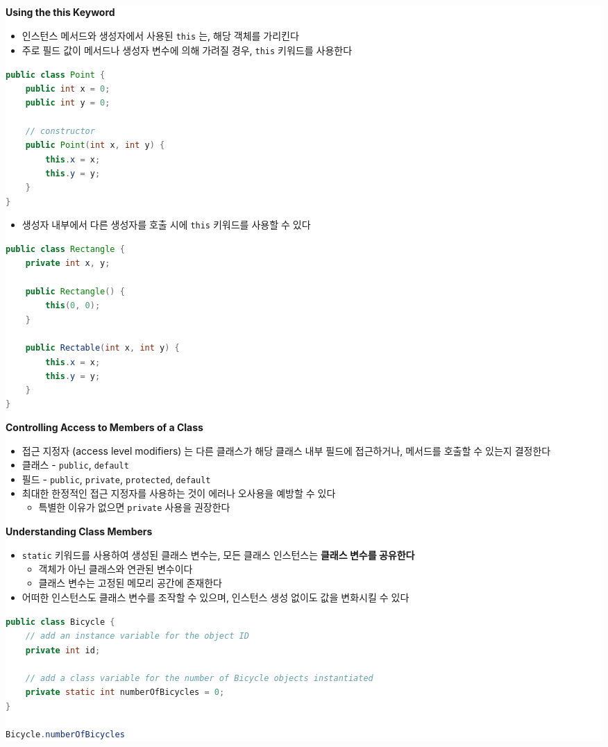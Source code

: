 **Using the this Keyword**
- 인스턴스 메서드와 생성자에서 사용된 `this` 는, 해당 객체를 가리킨다
- 주로 필드 값이 메서드나 생성자 변수에 의해 가려질 경우, `this` 키워드를 사용한다
```java
public class Point {
    public int x = 0;
    public int y = 0;
    
    // constructor
    public Point(int x, int y) {
        this.x = x;
        this.y = y;
    }
}
```
- 생성자 내부에서 다른 생성자를 호출 시에 `this` 키워드를 사용할 수 있다
```java
public class Rectangle {
    private int x, y;
    
    public Rectangle() {
        this(0, 0);
    }
    
    public Rectable(int x, int y) {
        this.x = x;
        this.y = y;
    }
}
```

**Controlling Access to Members of a Class**
- 접근 지정자 (access level modifiers) 는 다른 클래스가 해당 클래스 내부 필드에 접근하거나, 메서드를 호출할 수 있는지 결정한다
- 클래스 - `public`, `default`
- 필드 - `public`, `private`, `protected`, `default`
- 최대한 한정적인 접근 지정자를 사용하는 것이 에러나 오사용을 예방할 수 있다
  - 특별한 이유가 없으면 `private` 사용을 권장한다

**Understanding Class Members**
- `static` 키워드를 사용하여 생성된 클래스 변수는, 모든 클래스 인스턴스는 **클래스 변수를 공유한다**
  - 객체가 아닌 클래스와 연관된 변수이다 
  - 클래스 변수는 고정된 메모리 공간에 존재한다
- 어떠한 인스턴스도 클래스 변수를 조작할 수 있으며, 인스턴스 생성 없이도 값을 변화시킬 수 있다
```java
public class Bicycle {
    // add an instance variable for the object ID
    private int id;
    
    // add a class variable for the number of Bicycle objects instantiated
    private static int numberOfBicycles = 0;
}

Bicycle.numberOfBicycles
```

